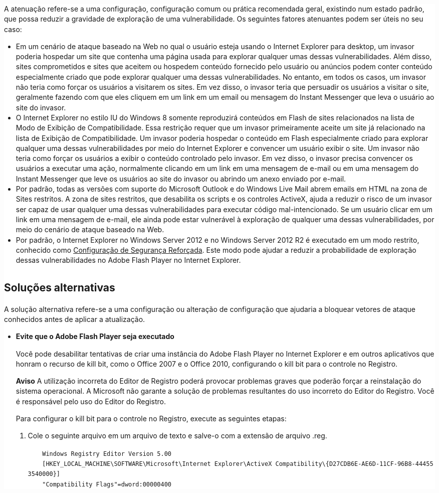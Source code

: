 <span id="sectionToggle4"></span>
A atenuação refere-se a uma configuração, configuração comum ou prática recomendada geral, existindo num estado padrão, que possa reduzir a gravidade de exploração de uma vulnerabilidade. Os seguintes fatores atenuantes podem ser úteis no seu caso:

-   Em um cenário de ataque baseado na Web no qual o usuário esteja usando o Internet Explorer para desktop, um invasor poderia hospedar um site que contenha uma página usada para explorar qualquer umas dessas vulnerabilidades. Além disso, sites comprometidos e sites que aceitem ou hospedem conteúdo fornecido pelo usuário ou anúncios podem conter conteúdo especialmente criado que pode explorar qualquer uma dessas vulnerabilidades. No entanto, em todos os casos, um invasor não teria como forçar os usuários a visitarem os sites. Em vez disso, o invasor teria que persuadir os usuários a visitar o site, geralmente fazendo com que eles cliquem em um link em um email ou mensagem do Instant Messenger que leva o usuário ao site do invasor.
-   O Internet Explorer no estilo IU do Windows 8 somente reproduzirá conteúdos em Flash de sites relacionados na lista de Modo de Exibição de Compatibilidade. Essa restrição requer que um invasor primeiramente aceite um site já relacionado na lista de Exibição de Compatibilidade. Um invasor poderia hospedar o conteúdo em Flash especialmente criado para explorar qualquer uma dessas vulnerabilidades por meio do Internet Explorer e convencer um usuário exibir o site. Um invasor não teria como forçar os usuários a exibir o conteúdo controlado pelo invasor. Em vez disso, o invasor precisa convencer os usuários a executar uma ação, normalmente clicando em um link em uma mensagem de e-mail ou em uma mensagem do Instant Messenger que leve os usuários ao site do invasor ou abrindo um anexo enviado por e-mail.
-   Por padrão, todas as versões com suporte do Microsoft Outlook e do Windows Live Mail abrem emails em HTML na zona de Sites restritos. A zona de sites restritos, que desabilita os scripts e os controles ActiveX, ajuda a reduzir o risco de um invasor ser capaz de usar qualquer uma dessas vulnerabilidades para executar código mal-intencionado. Se um usuário clicar em um link em uma mensagem de e-mail, ele ainda pode estar vulnerável à exploração de qualquer uma dessas vulnerabilidades, por meio do cenário de ataque baseado na Web.
-   Por padrão, o Internet Explorer no Windows Server 2012 e no Windows Server 2012 R2 é executado em um modo restrito, conhecido como [Configuração de Segurança Reforçada](http://technet.microsoft.com/pt-br/library/dd883248.aspx). Este modo pode ajudar a reduzir a probabilidade de exploração dessas vulnerabilidades no Adobe Flash Player no Internet Explorer.

Soluções alternativas
---------------------

<span id="sectionToggle5"></span>
A solução alternativa refere-se a uma configuração ou alteração de configuração que ajudaria a bloquear vetores de ataque conhecidos antes de aplicar a atualização.

-   **Evite que o Adobe Flash Player seja executado**

    Você pode desabilitar tentativas de criar uma instância do Adobe Flash Player no Internet Explorer e em outros aplicativos que honram o recurso de kill bit, como o Office 2007 e o Office 2010, configurando o kill bit para o controle no Registro.

    **Aviso** A utilização incorreta do Editor de Registro poderá provocar problemas graves que poderão forçar a reinstalação do sistema operacional. A Microsoft não garante a solução de problemas resultantes do uso incorreto do Editor do Registro. Você é responsável pelo uso do Editor do Registro.

    Para configurar o kill bit para o controle no Registro, execute as seguintes etapas:

    1.  Cole o seguinte arquivo em um arquivo de texto e salve-o com a extensão de arquivo .reg. 

        ```
            Windows Registry Editor Version 5.00
            [HKEY_LOCAL_MACHINE\SOFTWARE\Microsoft\Internet Explorer\ActiveX Compatibility\{D27CDB6E-AE6D-11CF-96B8-444553540000}]
            "Compatibility Flags"=dword:00000400
